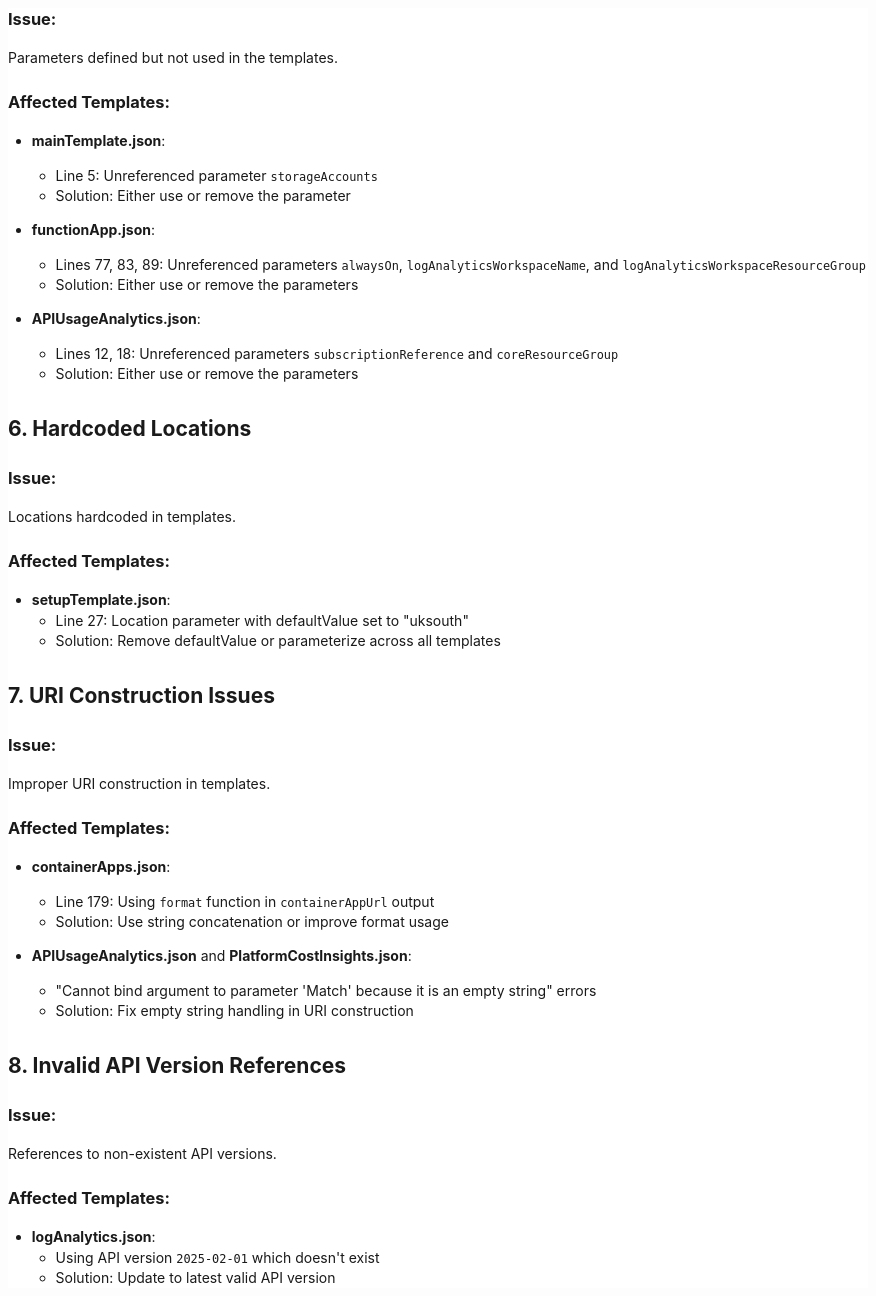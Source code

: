 ### Issue:
Parameters defined but not used in the templates.

### Affected Templates:
- **mainTemplate.json**:
  - Line 5: Unreferenced parameter `storageAccounts`
  - Solution: Either use or remove the parameter

- **functionApp.json**:
  - Lines 77, 83, 89: Unreferenced parameters `alwaysOn`, `logAnalyticsWorkspaceName`, and `logAnalyticsWorkspaceResourceGroup`
  - Solution: Either use or remove the parameters

- **APIUsageAnalytics.json**:
  - Lines 12, 18: Unreferenced parameters `subscriptionReference` and `coreResourceGroup`
  - Solution: Either use or remove the parameters

## 6. Hardcoded Locations

### Issue:
Locations hardcoded in templates.

### Affected Templates:
- **setupTemplate.json**:
  - Line 27: Location parameter with defaultValue set to "uksouth"
  - Solution: Remove defaultValue or parameterize across all templates

## 7. URI Construction Issues

### Issue:
Improper URI construction in templates.

### Affected Templates:
- **containerApps.json**:
  - Line 179: Using `format` function in `containerAppUrl` output
  - Solution: Use string concatenation or improve format usage

- **APIUsageAnalytics.json** and **PlatformCostInsights.json**:
  - "Cannot bind argument to parameter 'Match' because it is an empty string" errors
  - Solution: Fix empty string handling in URI construction

## 8. Invalid API Version References

### Issue:
References to non-existent API versions.

### Affected Templates:
- **logAnalytics.json**:
  - Using API version `2025-02-01` which doesn't exist
  - Solution: Update to latest valid API version
